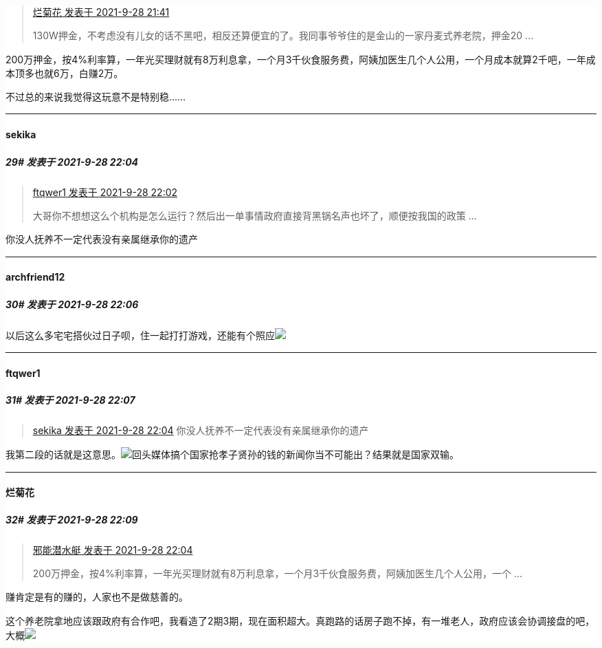 
<blockquote><a href="httphttps://bbs.saraba1st.com/2b/forum.php?mod=redirect&amp;goto=findpost&amp;pid=52929163&amp;ptid=2029253" target="_blank">烂菊花 发表于 2021-9-28 21:41</a>

130W押金，不考虑没有儿女的话不黑吧，相反还算便宜的了。我同事爷爷住的是金山的一家丹麦式养老院，押金20 ...</blockquote>
200万押金，按4%利率算，一年光买理财就有8万利息拿，一个月3千伙食服务费，阿姨加医生几个人公用，一个月成本就算2千吧，一年成本顶多也就6万，白赚2万。

不过总的来说我觉得这玩意不是特别稳……


*****

####  sekika  
##### 29#       发表于 2021-9-28 22:04


<blockquote><a href="httphttps://bbs.saraba1st.com/2b/forum.php?mod=redirect&amp;goto=findpost&amp;pid=52929452&amp;ptid=2029253" target="_blank">ftqwer1 发表于 2021-9-28 22:02</a>

大哥你不想想这么个机构是怎么运行？然后出一单事情政府直接背黑锅名声也坏了，顺便按我国的政策 ...</blockquote>
你没人抚养不一定代表没有亲属继承你的遗产


*****

####  archfriend12  
##### 30#       发表于 2021-9-28 22:06


以后这么多宅宅搭伙过日子呗，住一起打打游戏，还能有个照应<img src="https://static.saraba1st.com/image/smiley/face2017/067.png" referrerpolicy="no-referrer">




*****

####  ftqwer1  
##### 31#       发表于 2021-9-28 22:07


<blockquote><a href="httphttps://bbs.saraba1st.com/2b/forum.php?mod=redirect&amp;goto=findpost&amp;pid=52929485&amp;ptid=2029253" target="_blank">sekika 发表于 2021-9-28 22:04</a>
你没人抚养不一定代表没有亲属继承你的遗产</blockquote>
我第二段的话就是这意思。<img src="https://static.saraba1st.com/image/smiley/face2017/020.png" referrerpolicy="no-referrer">回头媒体搞个国家抢孝子贤孙的钱的新闻你当不可能出？结果就是国家双输。


*****

####  烂菊花  
##### 32#       发表于 2021-9-28 22:09


<blockquote><a href="httphttps://bbs.saraba1st.com/2b/forum.php?mod=redirect&amp;goto=findpost&amp;pid=52929480&amp;ptid=2029253" target="_blank">邪能潜水艇 发表于 2021-9-28 22:04</a>

200万押金，按4%利率算，一年光买理财就有8万利息拿，一个月3千伙食服务费，阿姨加医生几个人公用，一个 ...</blockquote>
赚肯定是有的赚的，人家也不是做慈善的。

这个养老院拿地应该跟政府有合作吧，我看造了2期3期，现在面积超大。真跑路的话房子跑不掉，有一堆老人，政府应该会协调接盘的吧，大概<img src="https://static.saraba1st.com/image/smiley/face2017/002.png" referrerpolicy="no-referrer">
